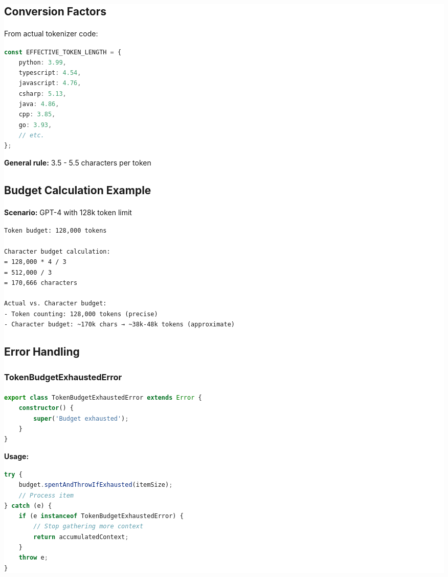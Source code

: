 ## Conversion Factors

From actual tokenizer code:

```typescript
const EFFECTIVE_TOKEN_LENGTH = {
	python: 3.99,
	typescript: 4.54,
	javascript: 4.76,
	csharp: 5.13,
	java: 4.86,
	cpp: 3.85,
	go: 3.93,
	// etc.
};
```

**General rule:** 3.5 - 5.5 characters per token

## Budget Calculation Example

**Scenario:** GPT-4 with 128k token limit

```
Token budget: 128,000 tokens

Character budget calculation:
= 128,000 * 4 / 3
= 512,000 / 3
= 170,666 characters

Actual vs. Character budget:
- Token counting: 128,000 tokens (precise)
- Character budget: ~170k chars → ~38k-48k tokens (approximate)
```

## Error Handling

### TokenBudgetExhaustedError

```typescript
export class TokenBudgetExhaustedError extends Error {
	constructor() {
		super('Budget exhausted');
	}
}
```

**Usage:**

```typescript
try {
	budget.spentAndThrowIfExhausted(itemSize);
	// Process item
} catch (e) {
	if (e instanceof TokenBudgetExhaustedError) {
		// Stop gathering more context
		return accumulatedContext;
	}
	throw e;
}
```
